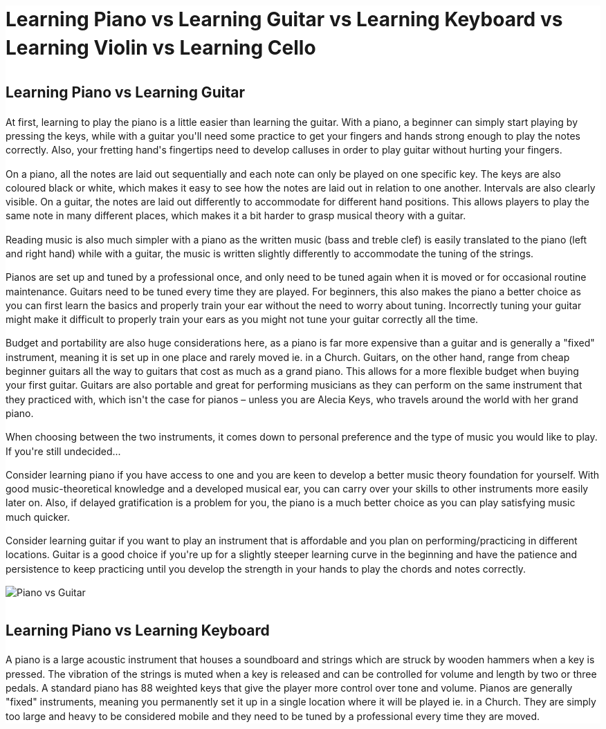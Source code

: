 # Learning Piano vs Learning Guitar vs Learning Keyboard vs Learning Violin vs Learning Cello

## Learning Piano vs Learning Guitar

At first, learning to play the piano is a little easier than learning the guitar. With a piano, a beginner can simply start playing by pressing the keys, while with a guitar you'll need some practice to get your fingers and hands strong enough to play the notes correctly. Also, your fretting hand's fingertips need to develop calluses in order to play guitar without hurting your fingers.  

On a piano, all the notes are laid out sequentially and each note can only be played on one specific key. The keys are also coloured black or white, which makes it easy to see how the notes are laid out in relation to one another. Intervals are also clearly visible. On a guitar, the notes are laid out differently to accommodate for different hand positions. This allows players to play the same note in many different places, which makes it a bit harder to grasp musical theory with a guitar.

Reading music is also much simpler with a piano as the written music (bass and treble clef) is easily translated to the piano (left and right hand) while with a guitar, the music is written slightly differently to accommodate the tuning of the strings.

Pianos are set up and tuned by a professional once, and only need to be tuned again when it is moved or for occasional routine maintenance. Guitars need to be tuned every time they are played. For beginners, this also makes the piano a better choice as you can first learn the basics and properly train your ear without the need to worry about tuning. Incorrectly tuning your guitar might make it difficult to properly train your ears as you might not tune your guitar correctly all the time.

Budget and portability are also huge considerations here, as a piano is far more expensive than a guitar and is generally a "fixed" instrument, meaning it is set up in one place and rarely moved ie. in a Church. Guitars, on the other hand, range from cheap beginner guitars all the way to guitars that cost as much as a grand piano. This allows for a more flexible budget when buying your first guitar. Guitars are also portable and great for performing musicians as they can perform on the same instrument that they practiced with, which isn't the case for pianos – unless you are Alecia Keys, who travels around the world with her grand piano.

When choosing between the two instruments, it comes down to personal preference and the type of music you would like to play. If you're still undecided...

Consider learning piano if you have access to one and you are keen to develop a better music theory foundation for yourself. With good music-theoretical knowledge and a developed musical ear, you can carry over your skills to other instruments more easily later on. Also, if delayed gratification is a problem for you, the piano is a much better choice as you can play satisfying music much quicker.

Consider learning guitar if you want to play an instrument that is affordable and you plan on performing/practicing in different locations. Guitar is a good choice if you're up for a slightly steeper learning curve in the beginning and have the patience and persistence to keep practicing until you develop the strength in your hands to play the chords and notes correctly. 


![Piano vs Guitar](https://i.ritzastatic.com/Ritza-Comparisons/piano-vs/pinao-vs-guitar.png)

## Learning Piano vs Learning Keyboard

A piano is a large acoustic instrument that houses a soundboard and strings which are struck by wooden hammers when a key is pressed. The vibration of the strings is muted when a key is released and can be controlled for volume and length by two or three pedals. A standard piano has 88 weighted keys that give the player more control over tone and volume. Pianos are generally "fixed" instruments, meaning you permanently set it up in a single location where it will be played ie. in a Church. They are simply too large and heavy to be considered mobile and they need to be tuned by a professional every time they are moved.
